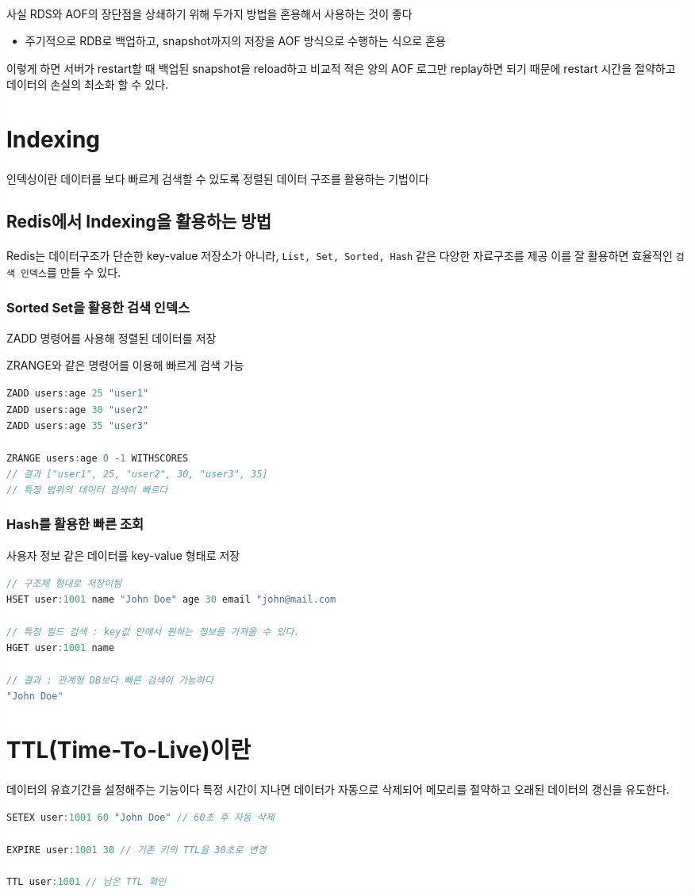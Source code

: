 사실 RDS와 AOF의 장단점을 상쇄하기 위해 두가지 방법을 혼용해서 사용하는 것이 좋다

- 주기적으로 RDB로 백업하고, snapshot까지의 저장을 AOF 방식으로 수행하는 식으로 혼용

이렇게 하면 서버가 restart할 때 백업된 snapshot을 reload하고 비교적 적은 양의 AOF 로그만 replay하면 되기 때문에 restart 시간을 절약하고 데이터의 손실의 최소화 할 수 있다.

# Indexing

인덱싱이란 데이터를 보다 빠르게 검색할 수 있도록 정렬된 데이터 구조를 활용하는 기법이다

## Redis에서 Indexing을 활용하는 방법

Redis는 데이터구조가 단순한 key-value 저장소가 아니라, `List, Set, Sorted, Hash` 같은 다양한 자료구조를 제공
이를 잘 활용하면 효율적인 `검색 인덱스`를 만들 수 있다.

### Sorted Set을 활용한 검색 인덱스

ZADD 명령어를 사용해 정렬된 데이터를 저장

ZRANGE와 같은 명령어를 이용해 빠르게 검색 가능

```jsx
ZADD users:age 25 "user1"
ZADD users:age 30 "user2"
ZADD users:age 35 "user3"

ZRANGE users:age 0 -1 WITHSCORES 
// 결과 ["user1", 25, "user2", 30, "user3", 35]
// 특정 범위의 데이터 검색이 빠르다
```

### Hash를 활용한 빠른 조회

사용자 정보 같은 데이터를 key-value 형태로 저장

```jsx
// 구조체 형대로 저장이됨
HSET user:1001 name "John Doe" age 30 email "john@mail.com

// 특정 필드 검색 : key값 안에서 원하는 정보를 가져올 수 있다.
HGET user:1001 name

// 결과 : 관계형 DB보다 빠른 검색이 가능하다
"John Doe" 
```

# TTL(Time-To-Live)이란

데이터의 유효기간을 설정해주는 기능이다
특정 시간이 지나면 데이터가 자동으로 삭제되어 메모리를 절약하고 오래된 데이터의 갱신을 유도한다.

```jsx
SETEX user:1001 60 "John Doe" // 60초 후 자동 삭제

EXPIRE user:1001 30 // 기존 키의 TTL을 30초로 변경

TTL user:1001 // 남은 TTL 확인
```

